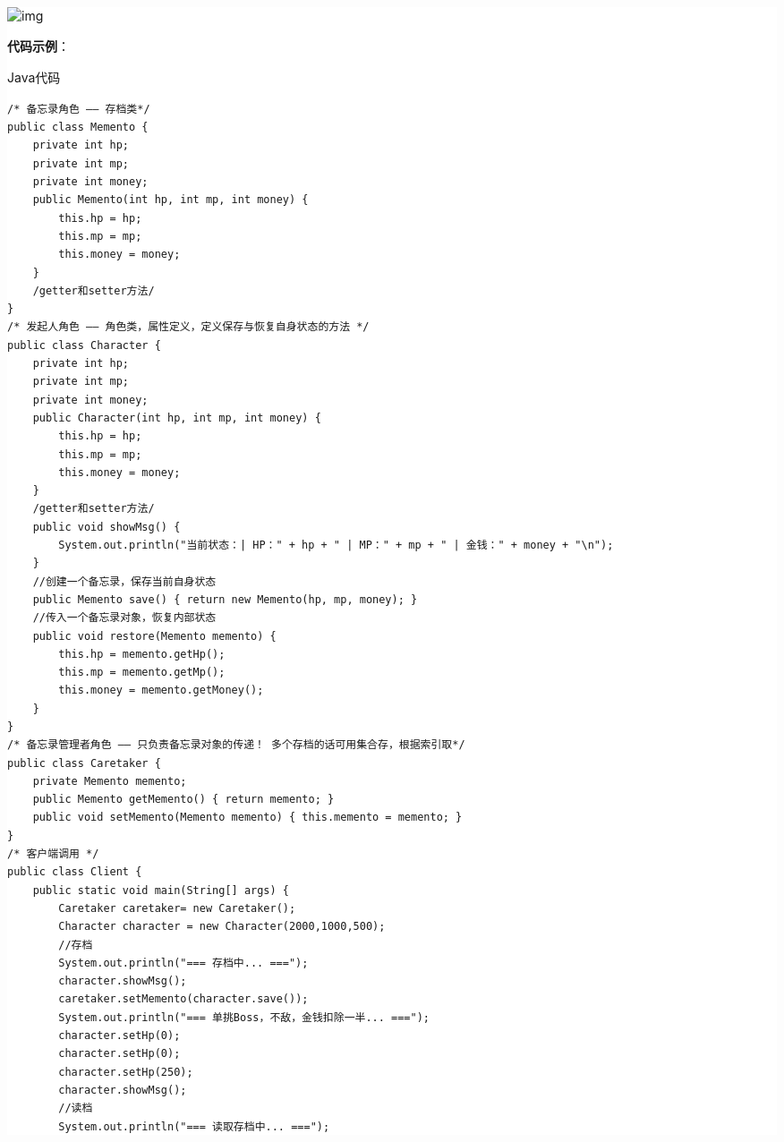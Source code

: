 ![img](http://static.zybuluo.com/coder-pig/4uivq03fe2s2ppkiymka1ugq/image_1bfe0fqq719l818tligd1350g8v4i.png)

**代码示例**：

Java代码

```
/* 备忘录角色 —— 存档类*/  
public class Memento {  
    private int hp;  
    private int mp;  
    private int money;  
    public Memento(int hp, int mp, int money) {  
        this.hp = hp;  
        this.mp = mp;  
        this.money = money;  
    }  
    /getter和setter方法/  
}  
/* 发起人角色 —— 角色类，属性定义，定义保存与恢复自身状态的方法 */  
public class Character {  
    private int hp;  
    private int mp;  
    private int money;  
    public Character(int hp, int mp, int money) {  
        this.hp = hp;  
        this.mp = mp;  
        this.money = money;  
    }  
    /getter和setter方法/  
    public void showMsg() {  
        System.out.println("当前状态：| HP：" + hp + " | MP：" + mp + " | 金钱：" + money + "\n");  
    }  
    //创建一个备忘录，保存当前自身状态  
    public Memento save() { return new Memento(hp, mp, money); }  
    //传入一个备忘录对象，恢复内部状态  
    public void restore(Memento memento) {  
        this.hp = memento.getHp();  
        this.mp = memento.getMp();  
        this.money = memento.getMoney();  
    }  
}  
/* 备忘录管理者角色 —— 只负责备忘录对象的传递！ 多个存档的话可用集合存，根据索引取*/  
public class Caretaker {  
    private Memento memento;  
    public Memento getMemento() { return memento; }  
    public void setMemento(Memento memento) { this.memento = memento; }  
}  
/* 客户端调用 */  
public class Client {  
    public static void main(String[] args) {  
        Caretaker caretaker= new Caretaker();  
        Character character = new Character(2000,1000,500);  
        //存档  
        System.out.println("=== 存档中... ===");  
        character.showMsg();  
        caretaker.setMemento(character.save());  
        System.out.println("=== 单挑Boss，不敌，金钱扣除一半... ===");  
        character.setHp(0);  
        character.setHp(0);  
        character.setHp(250);  
        character.showMsg();  
        //读档  
        System.out.println("=== 读取存档中... ===");  
```